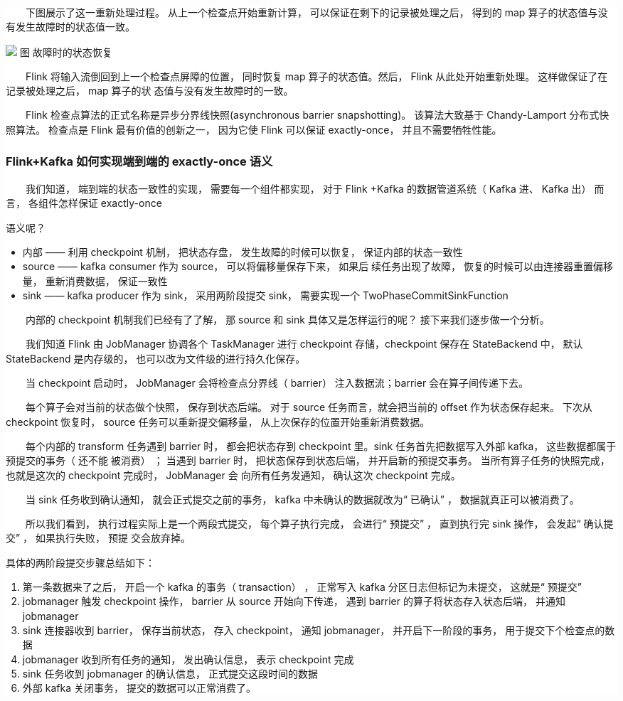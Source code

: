 <p style="text-indent:2em">下图展示了这一重新处理过程。 从上一个检查点开始重新计算， 可以保证在剩下的记录被处理之后， 得到的 map 算子的状态值与没有发生故障时的状态值一致。</p>

![](https://tinaxiawuhao.github.io/post-images/1618538757680.png)
图 故障时的状态恢复

<p style="text-indent:2em">Flink 将输入流倒回到上一个检查点屏障的位置， 同时恢复 map 算子的状态值。然后， Flink 从此处开始重新处理。 这样做保证了在记录被处理之后， map 算子的状
态值与没有发生故障时的一致。</p>
<p style="text-indent:2em">Flink 检查点算法的正式名称是异步分界线快照(asynchronous barrier snapshotting)。 该算法大致基于 Chandy-Lamport 分布式快照算法。
检查点是 Flink 最有价值的创新之一， 因为它使 Flink 可以保证 exactly-once，
并且不需要牺牲性能。</p>

### Flink+Kafka 如何实现端到端的 exactly-once 语义
<p style="text-indent:2em">我们知道， 端到端的状态一致性的实现， 需要每一个组件都实现， 对于 Flink +Kafka 的数据管道系统（ Kafka 进、 Kafka 出） 而言， 各组件怎样保证 exactly-once</p>

语义呢？
* 内部 —— 利用 checkpoint 机制， 把状态存盘， 发生故障的时候可以恢复，
保证内部的状态一致性
* source —— kafka consumer 作为 source， 可以将偏移量保存下来， 如果后
续任务出现了故障， 恢复的时候可以由连接器重置偏移量， 重新消费数据，
保证一致性
* sink —— kafka producer 作为 sink， 采用两阶段提交 sink， 需要实现一个
TwoPhaseCommitSinkFunction

<p style="text-indent:2em">内部的 checkpoint 机制我们已经有了了解， 那 source 和 sink 具体又是怎样运行的呢？ 接下来我们逐步做一个分析。</p>
<p style="text-indent:2em">我们知道 Flink 由 JobManager 协调各个 TaskManager 进行 checkpoint 存储，checkpoint 保存在 StateBackend 中， 默认 StateBackend 是内存级的， 也可以改为文件级的进行持久化保存。</p>
<p style="text-indent:2em">当 checkpoint 启动时， JobManager 会将检查点分界线（ barrier） 注入数据流；barrier 会在算子间传递下去。</p>
<p style="text-indent:2em">每个算子会对当前的状态做个快照， 保存到状态后端。 对于 source 任务而言，就会把当前的 offset 作为状态保存起来。 下次从 checkpoint 恢复时， source 任务可以重新提交偏移量， 从上次保存的位置开始重新消费数据。</p>
<p style="text-indent:2em">每个内部的 transform 任务遇到 barrier 时， 都会把状态存到 checkpoint 里。sink 任务首先把数据写入外部 kafka， 这些数据都属于预提交的事务（ 还不能
被消费） ； 当遇到 barrier 时， 把状态保存到状态后端， 并开启新的预提交事务。
当所有算子任务的快照完成， 也就是这次的 checkpoint 完成时， JobManager 会
向所有任务发通知， 确认这次 checkpoint 完成。</p>
<p style="text-indent:2em">当 sink 任务收到确认通知， 就会正式提交之前的事务， kafka 中未确认的数据就改为“ 已确认” ， 数据就真正可以被消费了。</p>
<p style="text-indent:2em">所以我们看到， 执行过程实际上是一个两段式提交， 每个算子执行完成， 会进行“ 预提交” ， 直到执行完 sink 操作， 会发起“ 确认提交” ， 如果执行失败， 预提
交会放弃掉。</p>

具体的两阶段提交步骤总结如下：
1. 第一条数据来了之后， 开启一个 kafka 的事务（ transaction） ， 正常写入
kafka 分区日志但标记为未提交， 这就是“ 预提交”
2. jobmanager 触发 checkpoint 操作， barrier 从 source 开始向下传递， 遇到
barrier 的算子将状态存入状态后端， 并通知 jobmanager
3. sink 连接器收到 barrier， 保存当前状态， 存入 checkpoint， 通知
jobmanager， 并开启下一阶段的事务， 用于提交下个检查点的数据
4. jobmanager 收到所有任务的通知， 发出确认信息， 表示 checkpoint 完成
5. sink 任务收到 jobmanager 的确认信息， 正式提交这段时间的数据
6. 外部 kafka 关闭事务， 提交的数据可以正常消费了。
